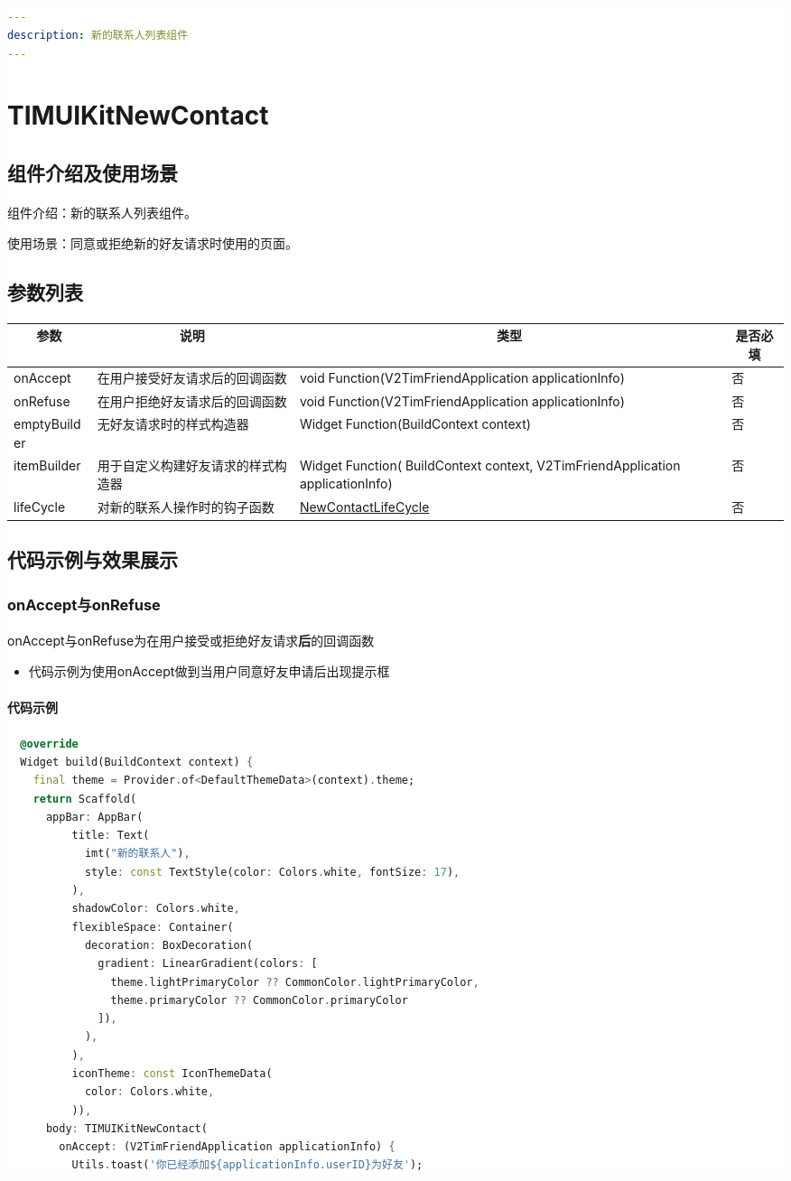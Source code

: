 ```yaml
---
description: 新的联系人列表组件
---
```


# TIMUIKitNewContact

## 组件介绍及使用场景 <a href="#he-shi-shi-yong" id="he-shi-shi-yong"></a>

组件介绍：新的联系人列表组件。

使用场景：同意或拒绝新的好友请求时使用的页面。

## 参数列表

| 参数           | 说明                | 类型                                                                             | 是否必填 |
| ------------ | ----------------- | ------------------------------------------------------------------------------ | ---- |
| onAccept     | 在用户接受好友请求后的回调函数   | void Function(V2TimFriendApplication applicationInfo)                          | 否    |
| onRefuse     | 在用户拒绝好友请求后的回调函数   | void Function(V2TimFriendApplication applicationInfo)                          | 否    |
| emptyBuilder | 无好友请求时的样式构造器      | Widget Function(BuildContext context)                                          | 否    |
| itemBuilder  | 用于自定义构建好友请求的样式构造器 | Widget Function( BuildContext context, V2TimFriendApplication applicationInfo) | 否    |
| lifeCycle    | 对新的联系人操作时的钩子函数    | [NewContactLifeCycle](NewContactLifeCycle.md)                                  | 否    |

## 代码示例与效果展示

### onAccept与onRefuse

onAccept与onRefuse为在用户接受或拒绝好友请求**后**的回调函数

* 代码示例为使用onAccept做到当用户同意好友申请后出现提示框

#### 代码示例

```dart
  @override
  Widget build(BuildContext context) {
    final theme = Provider.of<DefaultThemeData>(context).theme;
    return Scaffold(
      appBar: AppBar(
          title: Text(
            imt("新的联系人"),
            style: const TextStyle(color: Colors.white, fontSize: 17),
          ),
          shadowColor: Colors.white,
          flexibleSpace: Container(
            decoration: BoxDecoration(
              gradient: LinearGradient(colors: [
                theme.lightPrimaryColor ?? CommonColor.lightPrimaryColor,
                theme.primaryColor ?? CommonColor.primaryColor
              ]),
            ),
          ),
          iconTheme: const IconThemeData(
            color: Colors.white,
          )),
      body: TIMUIKitNewContact(
        onAccept: (V2TimFriendApplication applicationInfo) {
          Utils.toast('你已经添加${applicationInfo.userID}为好友');
```